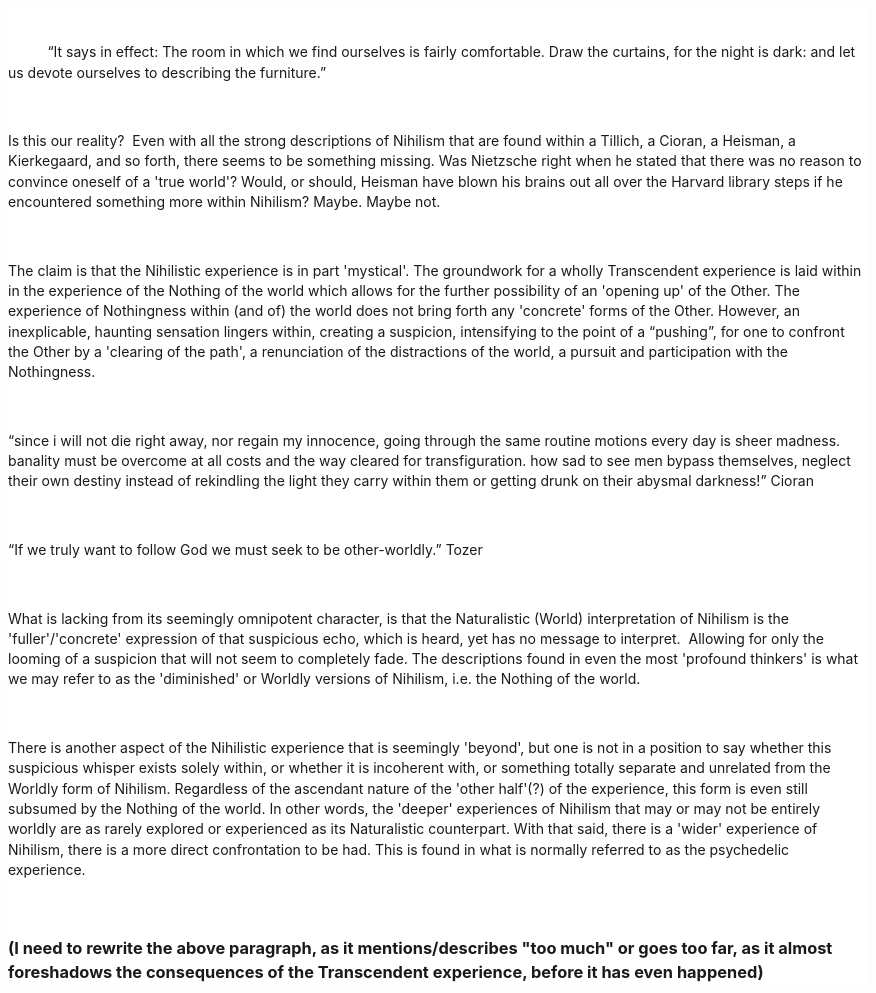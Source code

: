 &nbsp;

&nbsp;&nbsp;&nbsp;&nbsp;&nbsp;&nbsp;&nbsp;&nbsp;&nbsp; “It says in effect: The room in which we find ourselves is fairly comfortable. Draw the curtains, for the night is dark: and let us devote ourselves to describing the furniture.”

&nbsp;&nbsp;&nbsp;&nbsp;&nbsp;&nbsp;&nbsp;&nbsp;&nbsp;

Is this our reality?&nbsp; Even with all the strong descriptions of Nihilism that are found within a Tillich, a Cioran, a Heisman, a Kierkegaard, and so forth, there seems to be something missing. Was Nietzsche right when he stated that there was no reason to convince oneself of a 'true world'? Would, or should, Heisman have blown his brains out all over the Harvard library steps if he encountered something more within Nihilism? Maybe. Maybe not.&nbsp;

&nbsp;

The claim is that the Nihilistic experience is in part 'mystical'. The groundwork for a wholly Transcendent experience is laid within in the experience of the Nothing of the world which allows for the further possibility of an 'opening up' of the Other. The experience of Nothingness within (and of) the world does not bring forth any 'concrete' forms of the Other. However, an inexplicable, haunting sensation lingers within, creating a suspicion, intensifying to the point of a “pushing”, for one to confront the Other by a 'clearing of the path', a renunciation of the distractions of the world, a pursuit and participation with the Nothingness.

&nbsp;

“since i will not die right away, nor regain my innocence, going through the same routine motions every day is sheer madness. banality must be overcome at all costs and the way cleared for transfiguration. how sad to see men bypass themselves, neglect their own destiny instead of rekindling the light they carry within them or getting drunk on their abysmal darkness!” Cioran&nbsp;

&nbsp;

“If we truly want to follow God we must seek to be other-worldly.” Tozer&nbsp;

&nbsp;

What is lacking from its seemingly omnipotent character, is that the Naturalistic (World) interpretation of Nihilism is the 'fuller'/'concrete' expression of that suspicious echo, which is heard, yet has no message to interpret.&nbsp; Allowing for only the looming of a suspicion that will not seem to completely fade. The descriptions found in even the most 'profound thinkers' is what we may refer to as the 'diminished' or Worldly versions of Nihilism, i.e. the Nothing of the world.

&nbsp;

There is another aspect of the Nihilistic experience that is seemingly 'beyond', but one is not in a position to say whether this suspicious whisper exists solely within, or whether it is incoherent with, or something totally separate and unrelated from the Worldly form of Nihilism. Regardless of the ascendant nature of the 'other half'(?) of the experience, this form is even still subsumed by the Nothing of the world. In other words, the 'deeper' experiences of Nihilism that may or may not be entirely worldly are as rarely explored or experienced as its Naturalistic counterpart. With that said, there is a 'wider' experience of Nihilism, there is a more direct confrontation to be had. This is found in what is normally referred to as the psychedelic experience.&nbsp;

&nbsp;

### (I need to rewrite the above paragraph, as it mentions/describes "too much" or goes too far, as it almost foreshadows the consequences of the Transcendent experience, before it has even happened)
